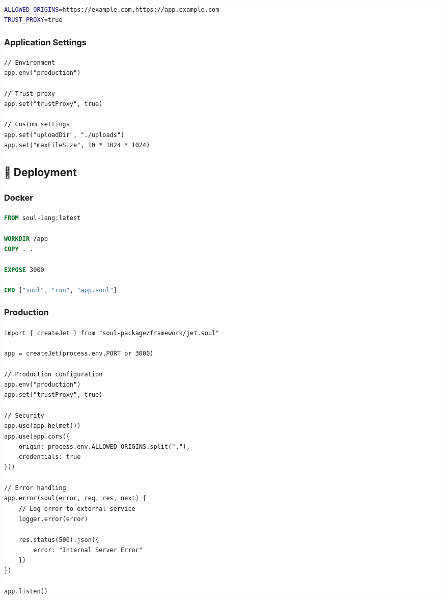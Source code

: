 ```bash
ALLOWED_ORIGINS=https://example.com,https://app.example.com
TRUST_PROXY=true
```

### Application Settings

```soul
// Environment
app.env("production")

// Trust proxy
app.set("trustProxy", true)

// Custom settings
app.set("uploadDir", "./uploads")
app.set("maxFileSize", 10 * 1024 * 1024)
```

## 🚀 Deployment

### Docker

```dockerfile
FROM soul-lang:latest

WORKDIR /app
COPY . .

EXPOSE 3000

CMD ["soul", "run", "app.soul"]
```

### Production

```soul
import { createJet } from "soul-package/framework/jet.soul"

app = createJet(process.env.PORT or 3000)

// Production configuration
app.env("production")
app.set("trustProxy", true)

// Security
app.use(app.helmet())
app.use(app.cors({
    origin: process.env.ALLOWED_ORIGINS.split(","),
    credentials: true
}))

// Error handling
app.error(soul(error, req, res, next) {
    // Log error to external service
    logger.error(error)

    res.status(500).json({
        error: "Internal Server Error"
    })
})

app.listen()
```
